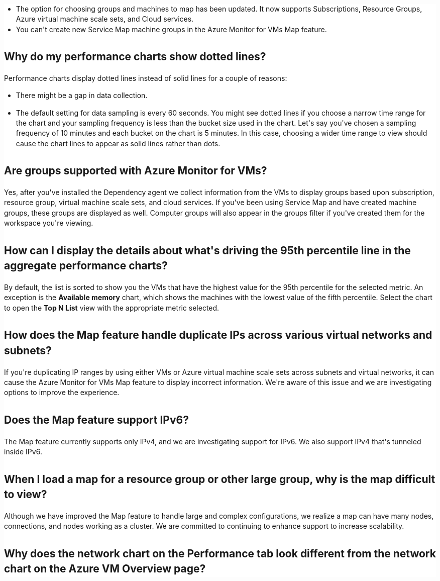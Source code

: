 * The option for choosing groups and machines to map has been updated. It now supports Subscriptions, Resource Groups, Azure virtual machine scale sets, and Cloud services.
* You can't create new Service Map machine groups in the Azure Monitor for VMs Map feature. 

## Why do my performance charts show dotted lines?

Performance charts display dotted lines instead of solid lines for a couple of reasons:
* There might be a gap in data collection. 

* The default setting for data sampling is every 60 seconds. You might see dotted lines if you choose a narrow time range for the chart and your sampling frequency is less than the bucket size used in the chart. Let's say you've chosen a sampling frequency of 10 minutes and each bucket on the chart is 5 minutes. In this case, choosing a wider time range to view should cause the chart lines to appear as solid lines rather than dots.

## Are groups supported with Azure Monitor for VMs?
Yes, after you've installed the Dependency agent we collect information from the VMs to display groups based upon subscription, resource group, virtual machine scale sets, and cloud services. If you've been using Service Map and have created machine groups, these groups are displayed as well. Computer groups will also appear in the groups filter if you've created them for the workspace you're viewing. 

## How can I display the details about what's driving the 95th percentile line in the aggregate performance charts?
By default, the list is sorted to show you the VMs that have the highest value for the 95th percentile for the selected metric. An exception is the **Available memory** chart, which shows the machines with the lowest value of the fifth percentile. Select the chart to open the **Top N List** view with the appropriate metric selected.

## How does the Map feature handle duplicate IPs across various virtual networks and subnets?
If you're duplicating IP ranges by using either VMs or Azure virtual machine scale sets across subnets and virtual networks, it can cause the Azure Monitor for VMs Map feature to display incorrect information. We're aware of this issue and we are investigating options to improve the experience.

## Does the Map feature support IPv6?
The Map feature currently supports only IPv4, and we are investigating support for IPv6. We also support IPv4 that's tunneled inside IPv6.

## When I load a map for a resource group or other large group, why is the map difficult to view?
Although we have improved the Map feature to handle large and complex configurations, we realize a map can have many nodes, connections, and nodes working as a cluster. We are committed to continuing to enhance support to increase scalability.  

## Why does the network chart on the Performance tab look different from the network chart on the Azure VM Overview page?
